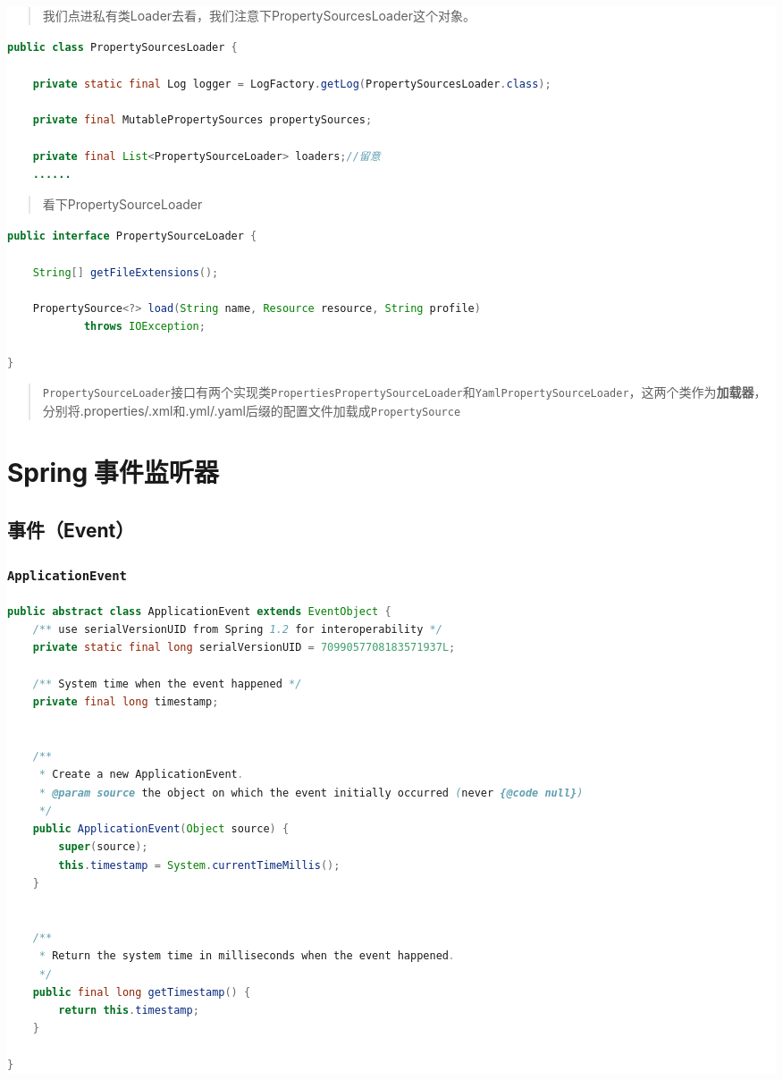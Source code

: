> 我们点进私有类Loader去看，我们注意下PropertySourcesLoader这个对象。

```java
public class PropertySourcesLoader {

	private static final Log logger = LogFactory.getLog(PropertySourcesLoader.class);

	private final MutablePropertySources propertySources;

	private final List<PropertySourceLoader> loaders;//留意
    ......
```

> 看下PropertySourceLoader

```java
public interface PropertySourceLoader {

	String[] getFileExtensions();

	PropertySource<?> load(String name, Resource resource, String profile)
			throws IOException;

}

```

> `PropertySourceLoader`接口有两个实现类`PropertiesPropertySourceLoader`和`YamlPropertySourceLoader`，这两个类作为**加载器**，分别将.properties/.xml和.yml/.yaml后缀的配置文件加载成`PropertySource`

# Spring 事件监听器

## 事件（Event）

### `ApplicationEvent`

```java
public abstract class ApplicationEvent extends EventObject {
    /** use serialVersionUID from Spring 1.2 for interoperability */
	private static final long serialVersionUID = 7099057708183571937L;

	/** System time when the event happened */
	private final long timestamp;


	/**
	 * Create a new ApplicationEvent.
	 * @param source the object on which the event initially occurred (never {@code null})
	 */
	public ApplicationEvent(Object source) {
		super(source);
		this.timestamp = System.currentTimeMillis();
	}


	/**
	 * Return the system time in milliseconds when the event happened.
	 */
	public final long getTimestamp() {
		return this.timestamp;
	}

}

```